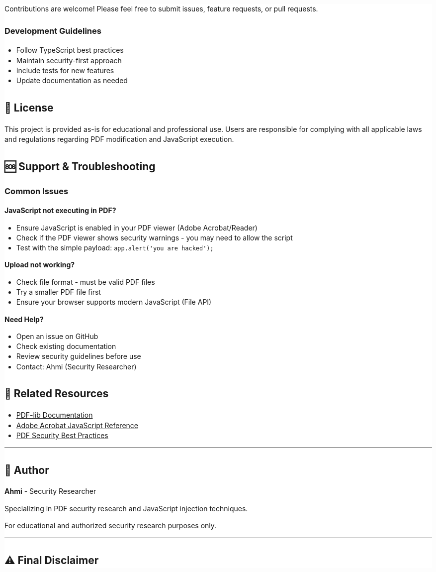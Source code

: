 Contributions are welcome! Please feel free to submit issues, feature requests, or pull requests.

### Development Guidelines
- Follow TypeScript best practices
- Maintain security-first approach
- Include tests for new features
- Update documentation as needed

## 📄 License

This project is provided as-is for educational and professional use. Users are responsible for complying with all applicable laws and regulations regarding PDF modification and JavaScript execution.

## 🆘 Support & Troubleshooting

### Common Issues

**JavaScript not executing in PDF?**
- Ensure JavaScript is enabled in your PDF viewer (Adobe Acrobat/Reader)
- Check if the PDF viewer shows security warnings - you may need to allow the script
- Test with the simple payload: `app.alert('you are hacked');`

**Upload not working?**
- Check file format - must be valid PDF files
- Try a smaller PDF file first
- Ensure your browser supports modern JavaScript (File API)

**Need Help?**
- Open an issue on GitHub
- Check existing documentation
- Review security guidelines before use
- Contact: Ahmi (Security Researcher)

## 🔗 Related Resources

- [PDF-lib Documentation](https://pdf-lib.js.org/)
- [Adobe Acrobat JavaScript Reference](https://www.adobe.com/devnet/acrobat/javascript.html)
- [PDF Security Best Practices](https://www.adobe.com/devnet/acrobat/security.html)

---

## 👤 Author

**Ahmi** - Security Researcher

Specializing in PDF security research and JavaScript injection techniques.

For educational and authorized security research purposes only.

---

## ⚠️ Final Disclaimer
